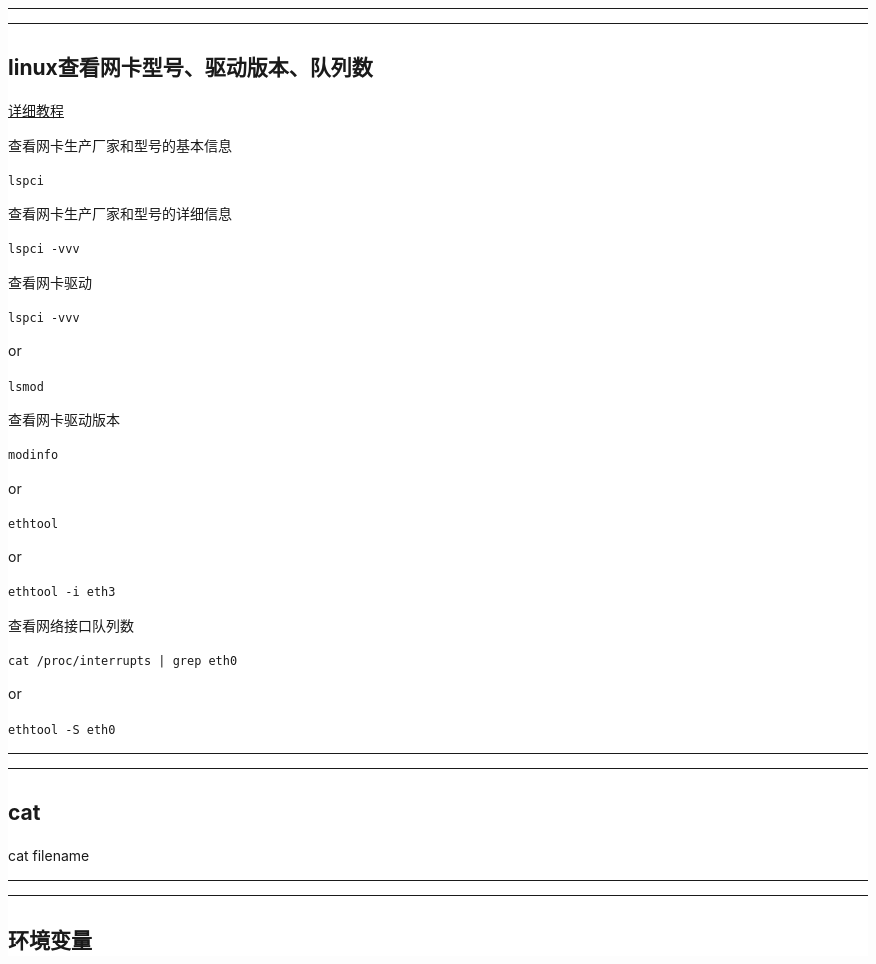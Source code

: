 
----------


----------


linux查看网卡型号、驱动版本、队列数
--------------------

[详细教程](http://blog.chinaunix.net/uid-29100821-id-4139369.html)

查看网卡生产厂家和型号的基本信息 

    lspci

查看网卡生产厂家和型号的详细信息

    lspci -vvv

查看网卡驱动

    lspci -vvv

or

    lsmod

查看网卡驱动版本

    modinfo

or

    ethtool

or

    ethtool -i eth3

查看网络接口队列数

    cat /proc/interrupts | grep eth0

or

    ethtool -S eth0


----------


----------

cat
---

cat filename

----------


----------

环境变量
----
